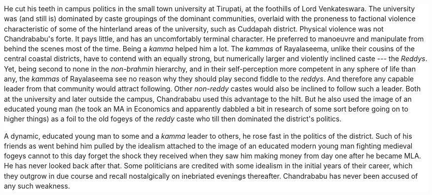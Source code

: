 He cut his teeth in campus politics in
the small town university at Tirupati, at
the foothills of Lord Venkateswara. The
university was (and still is) dominated by
caste groupings of the dominant communities,
overlaid with the proneness to
factional violence characteristic of some
of the hinterland areas of the university,
such as Cuddapah district. Physical
violence was not Chandrababu's forte. It
pays little, and has an uncomfortably
terminal character. He preferred to
manoeuvre and manipulate from behind
the scenes most of the time. Being a _kamma_
helped him a lot. The _kammas_ of
Rayalaseema, unlike their cousins of the
central coastal districts, have to contend
with an equally strong, but numerically
larger and violently inclined caste --- the
_Reddys_. Yet, being second to none in the
_non-brahmin_ hierarchy, and in their self-perception
more competent in any sphere
of life than any, the _kammas_ of
Rayalaseema see no reason why they
should play second fiddle to the _reddys_.
And therefore any capable leader from
that community would attract following.
Other _non-reddy_ castes would also be
inclined to follow such a leader. Both at
the university and later outside the campus,
Chandrababu used this advantage to the
hilt. But he also used the image of an
educated young man (he took an MA in
Economics and apparently dabbled a bit
in research of some sort before going on
to higher things) as a foil to the old fogeys
of the _reddy_ caste who till then dominated
the district's politics.

A dynamic, educated young man to
some and a _kamma_ leader to others, he
rose fast in the politics of the district. Such
of his friends as went behind him pulled
by the idealism attached to the image of
an educated modern young man fighting
medieval fogeys cannot to this day forget
the shock they received when they saw
him making money from day one after he
became MLA. He has never looked back
after that. Some politicians are credited
with some idealism in the initial years
of their career, which they outgrow in due
course and recall nostalgically on
inebriated evenings thereafter.
Chandrababu has never been accused of
any such weakness.
